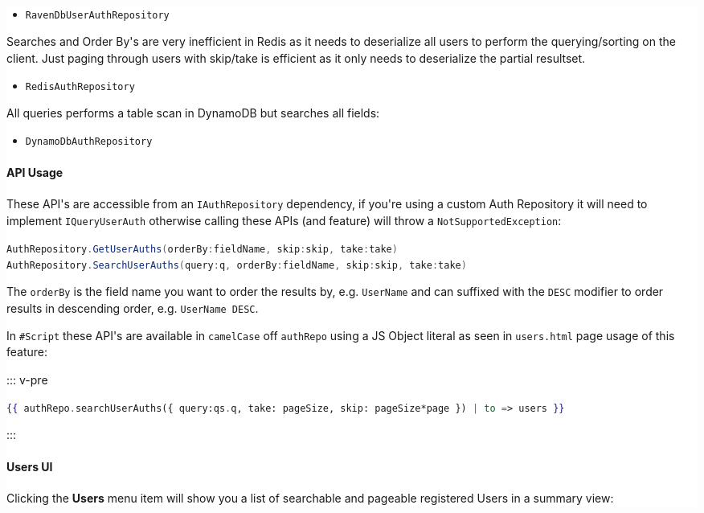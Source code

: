 - `RavenDbUserAuthRepository` 

Searches and Order By's are very inefficient in Redis as it needs to deserialize all users to perform the querying/sorting on the client.
Just paging through users with skip/take is efficient as it only needs to deserialize the partial resultset.

 - `RedisAuthRepository`

All queries performs a table scan in DynamoDB but searches all fields:

 - `DynamoDbAuthRepository`

#### API Usage

These API's are accessible from an `IAuthRepository` dependency, if you're using a custom Auth Repository it will need to implement 
`IQueryUserAuth` otherwise calling these APIs (and feature) will throw a `NotSupportedException`:

```csharp
AuthRepository.GetUserAuths(orderBy:fieldName, skip:skip, take:take)
AuthRepository.SearchUserAuths(query:q, orderBy:fieldName, skip:skip, take:take)
```

The `orderBy` is the field name you want to order the results by, e.g. `UserName` and can suffixed with the `DESC` modifier to order 
results in descending order, e.g. `UserName DESC`.

In `#Script` these API's are available in `camelCase` off `authRepo` using a JS Object literal as seen in `users.html` page usage of this feature:

::: v-pre
```hbs
{{ authRepo.searchUserAuths({ query:qs.q, take: pageSize, skip: pageSize*page }) | to => users }}
```
:::

#### Users UI

Clicking the **Users** menu item will show you a list of searchable and pageable registered Users in a summary view:

